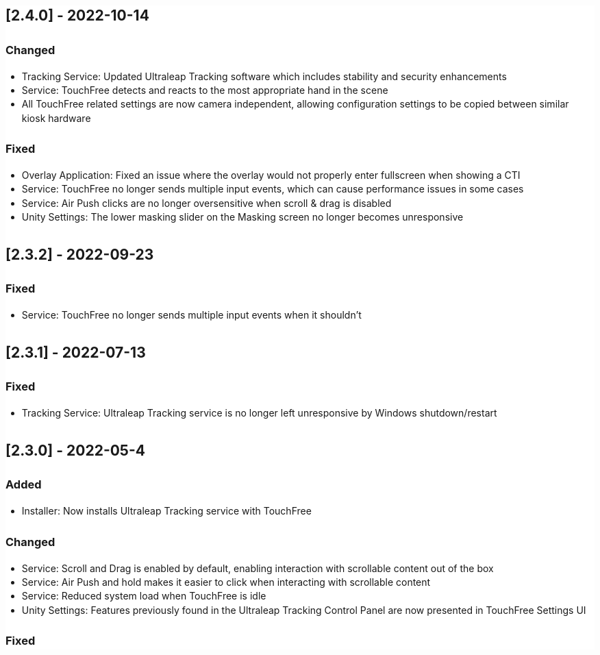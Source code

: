 ## [2.4.0] - 2022-10-14

### Changed

- Tracking Service: Updated Ultraleap Tracking software which includes stability and security enhancements
- Service: TouchFree detects and reacts to the most appropriate hand in the scene
- All TouchFree related settings are now camera independent, allowing configuration settings to be copied between similar kiosk hardware

### Fixed

- Overlay Application: Fixed an issue where the overlay would not properly enter fullscreen when showing a CTI
- Service: TouchFree no longer sends multiple input events, which can cause performance issues in some cases
- Service: Air Push clicks are no longer oversensitive when scroll & drag is disabled
- Unity Settings: The lower masking slider on the Masking screen no longer becomes unresponsive

## [2.3.2] - 2022-09-23

### Fixed

- Service: TouchFree no longer sends multiple input events when it shouldn’t

## [2.3.1] - 2022-07-13

### Fixed

- Tracking Service: Ultraleap Tracking service is no longer left unresponsive by Windows shutdown/restart

## [2.3.0] - 2022-05-4

### Added

- Installer: Now installs Ultraleap Tracking service with TouchFree

### Changed

- Service: Scroll and Drag is enabled by default, enabling interaction with scrollable content out of the box
- Service: Air Push and hold makes it easier to click when interacting with scrollable content
- Service: Reduced system load when TouchFree is idle
- Unity Settings: Features previously found in the Ultraleap Tracking Control Panel are now presented in TouchFree Settings UI

### Fixed
